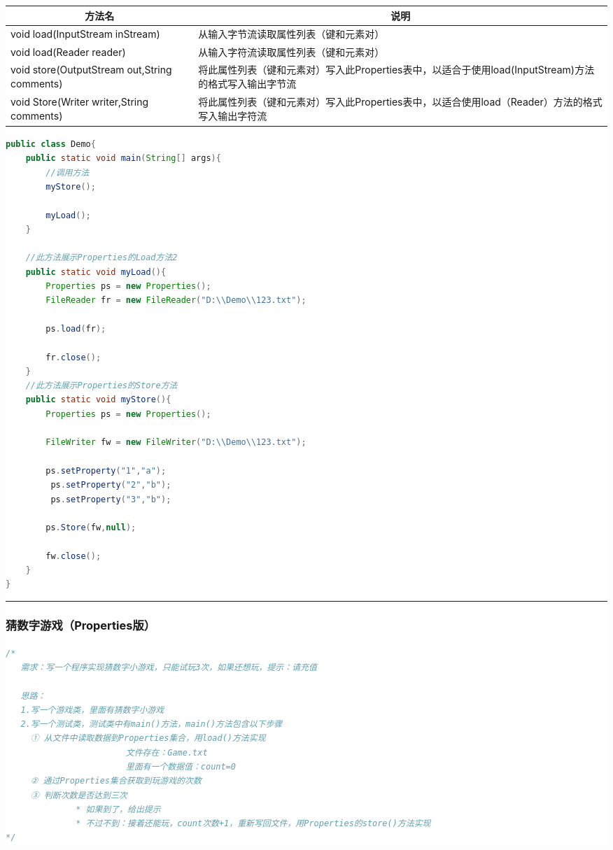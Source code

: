 | 方法名                                       | 说明                                                         |
| -------------------------------------------- | ------------------------------------------------------------ |
| void load(InputStream inStream)              | 从输入字节流读取属性列表（键和元素对）                       |
| void load(Reader reader)                     | 从输入字符流读取属性列表（键和元素对）                       |
| void store(OutputStream out,String comments) | 将此属性列表（键和元素对）写入此Properties表中，以适合于使用load(InputStream)方法的格式写入输出字节流 |
| void Store(Writer writer,String comments)    | 将此属性列表（键和元素对）写入此Properties表中，以适合使用load（Reader）方法的格式写入输出字符流 |

```java
public class Demo{
    public static void main(String[] args){
        //调用方法
        myStore();
        
        myLoad();
    }
    
    //此方法展示Properties的Load方法2
    public static void myLoad(){
        Properties ps = new Properties();
        FileReader fr = new FileReader("D:\\Demo\\123.txt");
        
        ps.load(fr);
        
        fr.close();
    }
    //此方法展示Properties的Store方法
    public static void myStore(){
        Properties ps = new Properties();
        
        FileWriter fw = new FileWriter("D:\\Demo\\123.txt");
        
        ps.setProperty("1","a");
         ps.setProperty("2","b");
         ps.setProperty("3","b");
        
        ps.Store(fw,null);
        
        fw.close();
    }
}
```

***

### 猜数字游戏（Properties版）

```java
/*
   需求：写一个程序实现猜数字小游戏，只能试玩3次，如果还想玩，提示：请充值
   
   思路：
   1.写一个游戏类，里面有猜数字小游戏
   2.写一个测试类，测试类中有main()方法，main()方法包含以下步骤
     ① 从文件中读取数据到Properties集合，用load()方法实现
                        文件存在：Game.txt
                        里面有一个数据值：count=0
     ② 通过Properties集合获取到玩游戏的次数
     ③ 判断次数是否达到三次
              * 如果到了，给出提示
              * 不过不到：接着还能玩，count次数+1，重新写回文件，用Properties的store()方法实现
*/

```
